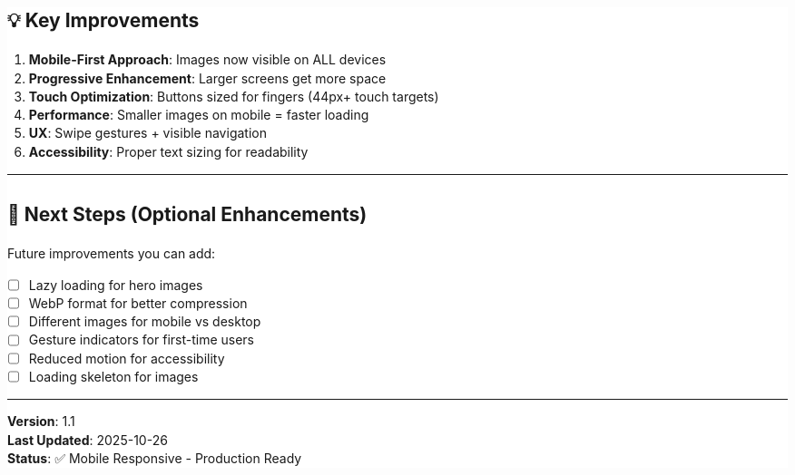 
## 💡 Key Improvements

1. **Mobile-First Approach**: Images now visible on ALL devices
2. **Progressive Enhancement**: Larger screens get more space
3. **Touch Optimization**: Buttons sized for fingers (44px+ touch targets)
4. **Performance**: Smaller images on mobile = faster loading
5. **UX**: Swipe gestures + visible navigation
6. **Accessibility**: Proper text sizing for readability

---

## 🚀 Next Steps (Optional Enhancements)

Future improvements you can add:

- [ ] Lazy loading for hero images
- [ ] WebP format for better compression
- [ ] Different images for mobile vs desktop
- [ ] Gesture indicators for first-time users
- [ ] Reduced motion for accessibility
- [ ] Loading skeleton for images

---

**Version**: 1.1  
**Last Updated**: 2025-10-26  
**Status**: ✅ Mobile Responsive - Production Ready
